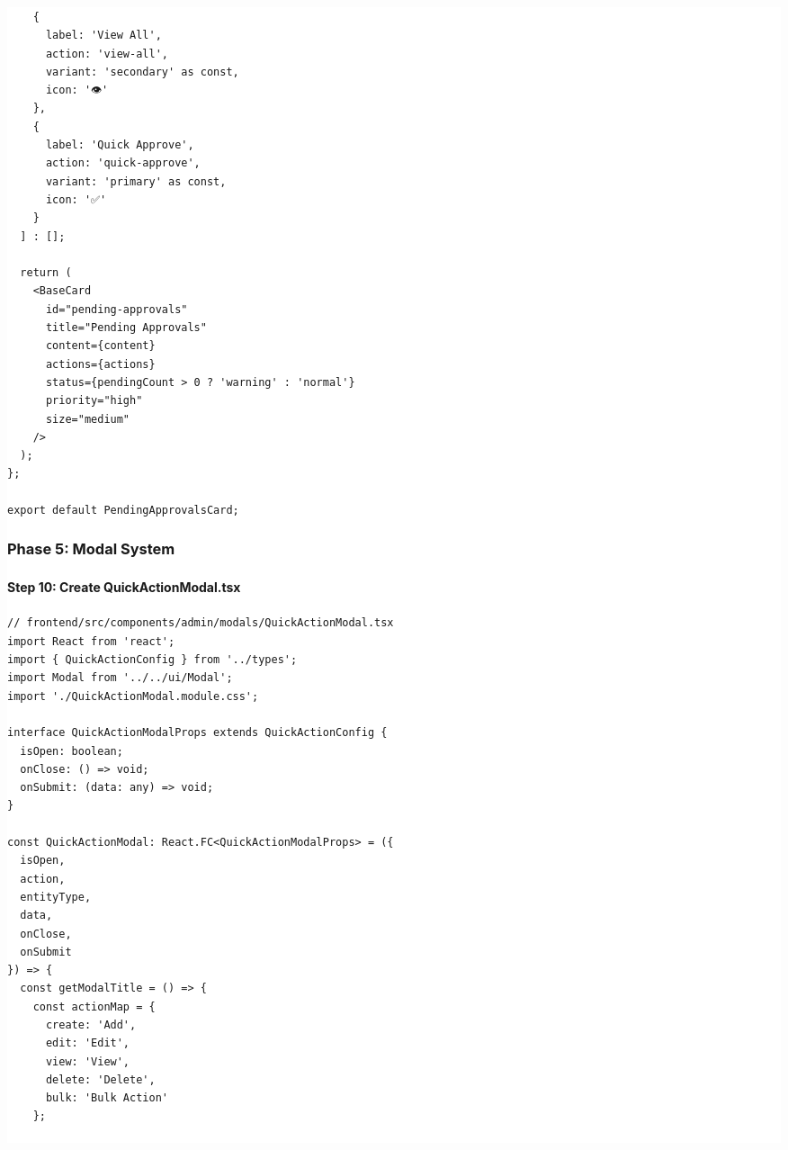 ```tsx
    {
      label: 'View All',
      action: 'view-all',
      variant: 'secondary' as const,
      icon: '👁️'
    },
    {
      label: 'Quick Approve',
      action: 'quick-approve',
      variant: 'primary' as const,
      icon: '✅'
    }
  ] : [];

  return (
    <BaseCard
      id="pending-approvals"
      title="Pending Approvals"
      content={content}
      actions={actions}
      status={pendingCount > 0 ? 'warning' : 'normal'}
      priority="high"
      size="medium"
    />
  );
};

export default PendingApprovalsCard;
```

### Phase 5: Modal System

#### Step 10: Create QuickActionModal.tsx
```tsx
// frontend/src/components/admin/modals/QuickActionModal.tsx
import React from 'react';
import { QuickActionConfig } from '../types';
import Modal from '../../ui/Modal';
import './QuickActionModal.module.css';

interface QuickActionModalProps extends QuickActionConfig {
  isOpen: boolean;
  onClose: () => void;
  onSubmit: (data: any) => void;
}

const QuickActionModal: React.FC<QuickActionModalProps> = ({
  isOpen,
  action,
  entityType,
  data,
  onClose,
  onSubmit
}) => {
  const getModalTitle = () => {
    const actionMap = {
      create: 'Add',
      edit: 'Edit',
      view: 'View',
      delete: 'Delete',
      bulk: 'Bulk Action'
    };
    
```